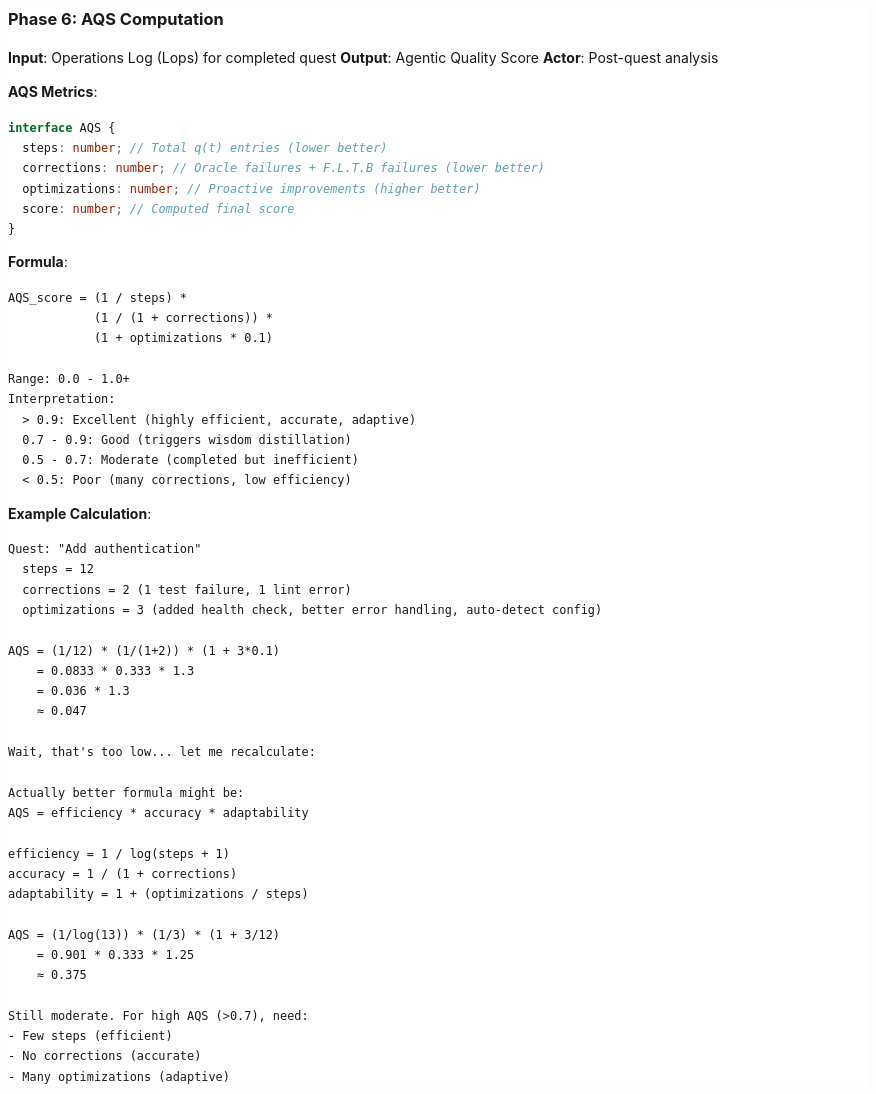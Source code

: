 
### Phase 6: AQS Computation

**Input**: Operations Log (Lops) for completed quest
**Output**: Agentic Quality Score
**Actor**: Post-quest analysis

**AQS Metrics**:

```typescript
interface AQS {
  steps: number; // Total q(t) entries (lower better)
  corrections: number; // Oracle failures + F.L.T.B failures (lower better)
  optimizations: number; // Proactive improvements (higher better)
  score: number; // Computed final score
}
```

**Formula**:

```text
AQS_score = (1 / steps) *
            (1 / (1 + corrections)) *
            (1 + optimizations * 0.1)

Range: 0.0 - 1.0+
Interpretation:
  > 0.9: Excellent (highly efficient, accurate, adaptive)
  0.7 - 0.9: Good (triggers wisdom distillation)
  0.5 - 0.7: Moderate (completed but inefficient)
  < 0.5: Poor (many corrections, low efficiency)
```

**Example Calculation**:

```text
Quest: "Add authentication"
  steps = 12
  corrections = 2 (1 test failure, 1 lint error)
  optimizations = 3 (added health check, better error handling, auto-detect config)

AQS = (1/12) * (1/(1+2)) * (1 + 3*0.1)
    = 0.0833 * 0.333 * 1.3
    = 0.036 * 1.3
    ≈ 0.047

Wait, that's too low... let me recalculate:

Actually better formula might be:
AQS = efficiency * accuracy * adaptability

efficiency = 1 / log(steps + 1)
accuracy = 1 / (1 + corrections)
adaptability = 1 + (optimizations / steps)

AQS = (1/log(13)) * (1/3) * (1 + 3/12)
    = 0.901 * 0.333 * 1.25
    ≈ 0.375

Still moderate. For high AQS (>0.7), need:
- Few steps (efficient)
- No corrections (accurate)
- Many optimizations (adaptive)
```
